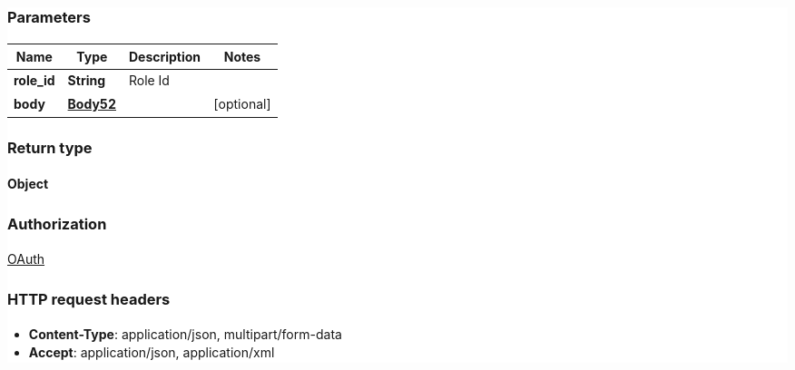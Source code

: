 ### Parameters

Name | Type | Description  | Notes
------------- | ------------- | ------------- | -------------
 **role_id** | **String**| Role Id | 
 **body** | [**Body52**](Body52.md)|  | [optional] 

### Return type

**Object**

### Authorization

[OAuth](../README.md#OAuth)

### HTTP request headers

 - **Content-Type**: application/json, multipart/form-data
 - **Accept**: application/json, application/xml



